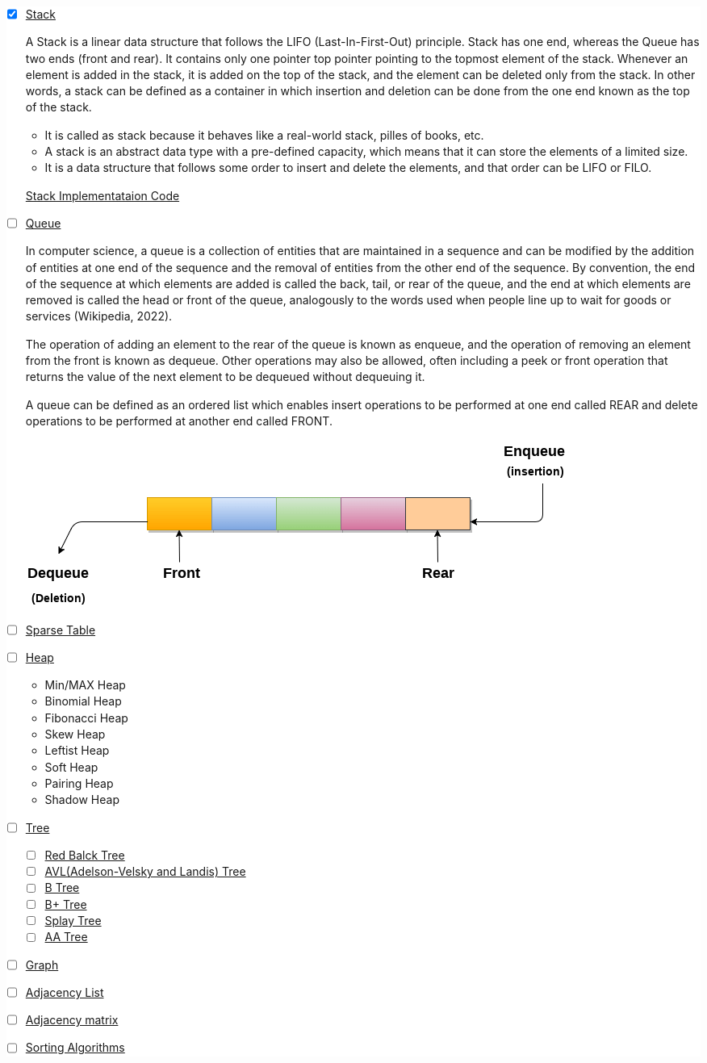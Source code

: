 - [x] [Stack](./notebooks/stack.ipynb)
    
    A Stack is a linear data structure that follows the LIFO (Last-In-First-Out) principle. Stack has one end, whereas the Queue has two ends (front and rear). It contains only one pointer top pointer pointing to the topmost element of the stack. Whenever an element is added in the stack, it is added on the top of the stack, and the element can be deleted only from the stack. In other words, a stack can be defined as a container in which insertion and deletion can be done from the one end known as the top of the stack.
    - It is called as stack because it behaves like a real-world stack, pilles of books, etc.
    - A stack is an abstract data type with a pre-defined capacity, which means that it can store the elements of a limited size.
    - It is a data structure that follows some order to insert and delete the elements, and that order can be LIFO or FILO.
    
    [Stack Implementataion Code](./notebooks/stack-implementation.ipynb)
    
- [ ] [Queue](./notebooks/queue.ipynb)

    In computer science, a queue is a collection of entities that are maintained in a sequence and can be modified by the addition of entities at one end of the sequence and the removal of entities from the other end of the sequence. By convention, the end of the sequence at which elements are added is called the back, tail, or rear of the queue, and the end at which elements are removed is called the head or front of the queue, analogously to the words used when people line up to wait for goods or services (Wikipedia, 2022).

    The operation of adding an element to the rear of the queue is known as enqueue, and the operation of removing an element from the front is known as dequeue. Other operations may also be allowed, often including a peek or front operation that returns the value of the next element to be dequeued without dequeuing it.

    A queue can be defined as an ordered list which enables insert operations to be performed at one end called REAR and delete operations to be performed at another end called FRONT.
    
    ![queue](./img/queue.png)
    
- [ ] [Sparse Table]()
- [ ] [Heap]()
    - Min/MAX Heap
    - Binomial Heap
    - Fibonacci Heap
    - Skew Heap
    - Leftist Heap
    - Soft Heap
    - Pairing Heap
    - Shadow Heap
- [ ] [Tree]()
    - [ ] [Red Balck Tree]()
    - [ ] [AVL(Adelson-Velsky and Landis) Tree]()
    - [ ] [B Tree]()
    - [ ] [B+ Tree]()
    - [ ] [Splay Tree]()
    - [ ] [AA Tree]()
- [ ] [Graph]()
- [ ] [Adjacency List]()
- [ ] [Adjacency matrix]()
- [ ] [Sorting Algorithms]()